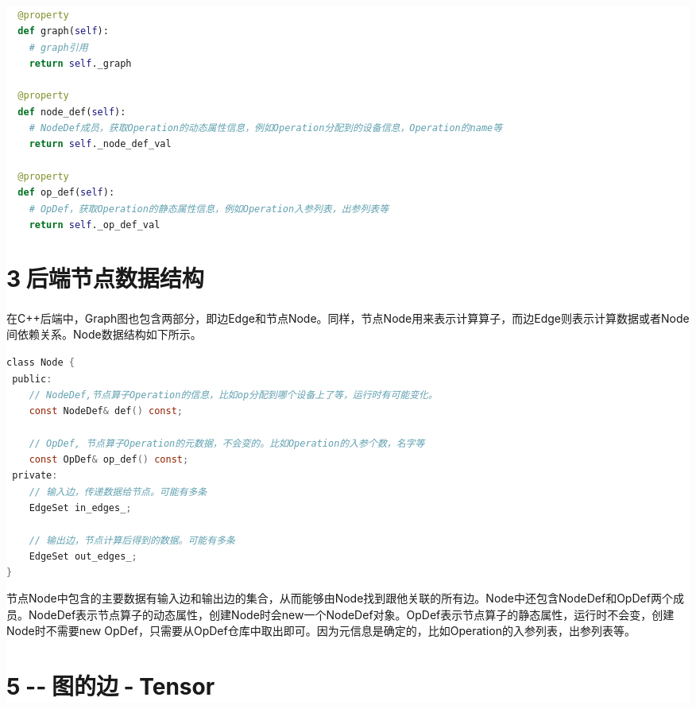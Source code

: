 ```python
  @property
  def graph(self):
    # graph引用
    return self._graph

  @property
  def node_def(self):
    # NodeDef成员，获取Operation的动态属性信息，例如Operation分配到的设备信息，Operation的name等
    return self._node_def_val

  @property
  def op_def(self):
    # OpDef，获取Operation的静态属性信息，例如Operation入参列表，出参列表等
    return self._op_def_val
```

# 3 后端节点数据结构

在C++后端中，Graph图也包含两部分，即边Edge和节点Node。同样，节点Node用来表示计算算子，而边Edge则表示计算数据或者Node间依赖关系。Node数据结构如下所示。

```c
class Node {
 public:
    // NodeDef,节点算子Operation的信息，比如op分配到哪个设备上了等，运行时有可能变化。
  	const NodeDef& def() const;
    
    // OpDef, 节点算子Operation的元数据，不会变的。比如Operation的入参个数，名字等
  	const OpDef& op_def() const;
 private:
  	// 输入边，传递数据给节点。可能有多条
  	EdgeSet in_edges_;

  	// 输出边，节点计算后得到的数据。可能有多条
  	EdgeSet out_edges_;
}
```

节点Node中包含的主要数据有输入边和输出边的集合，从而能够由Node找到跟他关联的所有边。Node中还包含NodeDef和OpDef两个成员。NodeDef表示节点算子的动态属性，创建Node时会new一个NodeDef对象。OpDef表示节点算子的静态属性，运行时不会变，创建Node时不需要new OpDef，只需要从OpDef仓库中取出即可。因为元信息是确定的，比如Operation的入参列表，出参列表等。









# 5 -- 图的边 - Tensor





